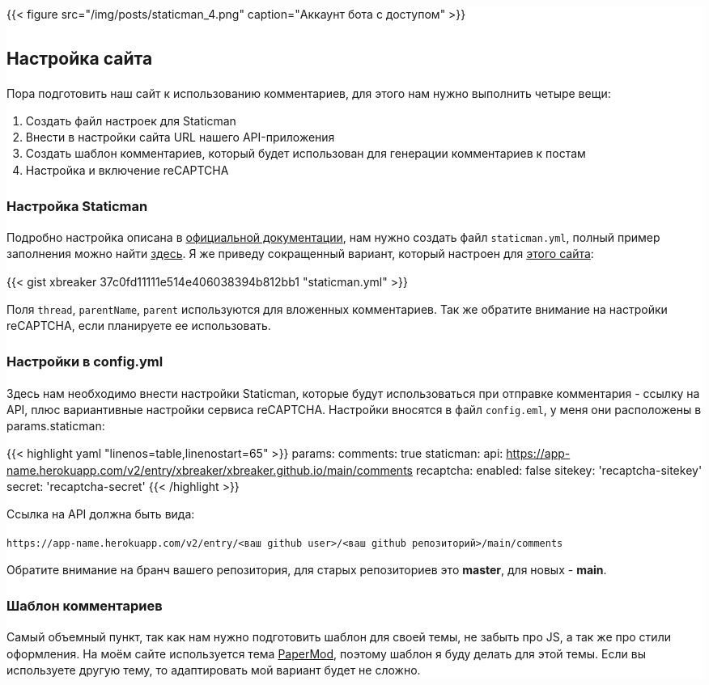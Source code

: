 {{< figure src="/img/posts/staticman_4.png" caption="Аккаунт бота с доступом" >}}

## Настройка сайта

Пора подготовить наш сайт к использованию комментариев, для этого нам нужно выполнить четыре вещи:

1. Создать файл настроек для Staticman
2. Внести в настройки сайта URL нашего API-приложения
3. Создать шаблон комментариев, который будет использован для генерации комментариев к постам
4. Настройка и включение reCAPTCHA

### Настройка Staticman

Подробно настройка описана в [официальной документации](https://staticman.net/docs/configuration), нам нужно создать файл `staticman.yml`, полный пример заполнения можно найти [здесь](https://github.com/eduardoboucas/staticman/blob/master/staticman.sample.yml). Я же приведу сокращенный вариант, который настроен для [этого сайта](https://github.com/xbreaker/xbreaker.github.io/blob/main/staticman.yml):

{{< gist xbreaker 37c0fd11111e514e406038394b812bb1 "staticman.yml" >}}

Поля `thread`, `parentName`, `parent` используются для вложенных комментариев. Так же обратите внимание на настройки reCAPTCHA, если планируете ее использовать.

### Настройки в config.yml

Здесь нам необходимо внести настройки Staticman, которые будут использоваться при отправке комментария - ссылку на API, плюс вариантивные настройки сервиса reCAPTCHA. Настройки вносятся в файл `config.eml`, у меня они расположены в params.staticman:

{{< highlight yaml "linenos=table,linenostart=65" >}}
params:
	comments: true
  	staticman:
    	api: https://app-name.herokuapp.com/v2/entry/xbreaker/xbreaker.github.io/main/comments
    	recaptcha:
    		enabled: false
    		sitekey: 'recaptcha-sitekey'
    		secret: 'recaptcha-secret'
{{< /highlight >}}

Ссылка на API должна быть вида:

`https://app-name.herokuapp.com/v2/entry/<ваш github user>/<ваш github репозиторий>/main/comments`

Обратите внимание на бранч вашего репозитория, для старых репозиториев это **master**, для новых - **main**.

### Шаблон комментариев

Самый объемный пункт, так как нам нужно подготовить шаблон для своей темы, не забыть про JS, а так же про стили оформления. На моём сайте используется тема [PaperMod](https://github.com/adityatelange/hugo-PaperMod), поэтому шаблон я буду делать для этой темы. Если вы используете другую тему, то адаптировать мой вариант будет не сложно.

